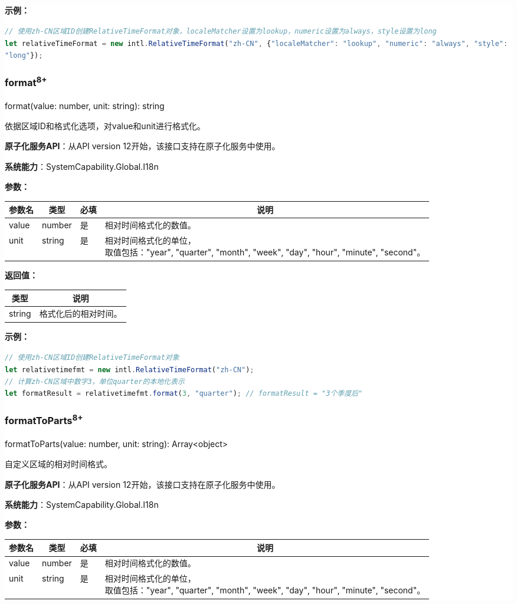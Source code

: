 **示例：**
  ```ts
  // 使用zh-CN区域ID创建RelativeTimeFormat对象，localeMatcher设置为lookup，numeric设置为always，style设置为long
  let relativeTimeFormat = new intl.RelativeTimeFormat("zh-CN", {"localeMatcher": "lookup", "numeric": "always", "style": "long"});
  ```


### format<sup>8+</sup>

format(value: number, unit: string): string

依据区域ID和格式化选项，对value和unit进行格式化。

**原子化服务API**：从API version 12开始，该接口支持在原子化服务中使用。

**系统能力**：SystemCapability.Global.I18n

**参数：**

| 参数名   | 类型     | 必填   | 说明                                       |
| ----- | ------ | ---- | ---------------------------------------- |
| value | number | 是    | 相对时间格式化的数值。                              |
| unit  | string | 是    | 相对时间格式化的单位，<br>取值包括："year",&nbsp;"quarter",&nbsp;"month",&nbsp;"week",&nbsp;"day",&nbsp;"hour",&nbsp;"minute",&nbsp;"second"。 |

**返回值：**

| 类型     | 说明         |
| ------ | ---------- |
| string | 格式化后的相对时间。 |

**示例：**
  ```ts
  // 使用zh-CN区域ID创建RelativeTimeFormat对象
  let relativetimefmt = new intl.RelativeTimeFormat("zh-CN");
  // 计算zh-CN区域中数字3，单位quarter的本地化表示
  let formatResult = relativetimefmt.format(3, "quarter"); // formatResult = "3个季度后"
  ```


### formatToParts<sup>8+</sup>

formatToParts(value: number, unit: string): Array&lt;object&gt;

自定义区域的相对时间格式。

**原子化服务API**：从API version 12开始，该接口支持在原子化服务中使用。

**系统能力**：SystemCapability.Global.I18n

**参数：**

| 参数名   | 类型     | 必填   | 说明                                       |
| ----- | ------ | ---- | ---------------------------------------- |
| value | number | 是    | 相对时间格式化的数值。                              |
| unit  | string | 是    | 相对时间格式化的单位，<br>取值包括："year",&nbsp;"quarter",&nbsp;"month",&nbsp;"week",&nbsp;"day",&nbsp;"hour",&nbsp;"minute",&nbsp;"second"。 |
